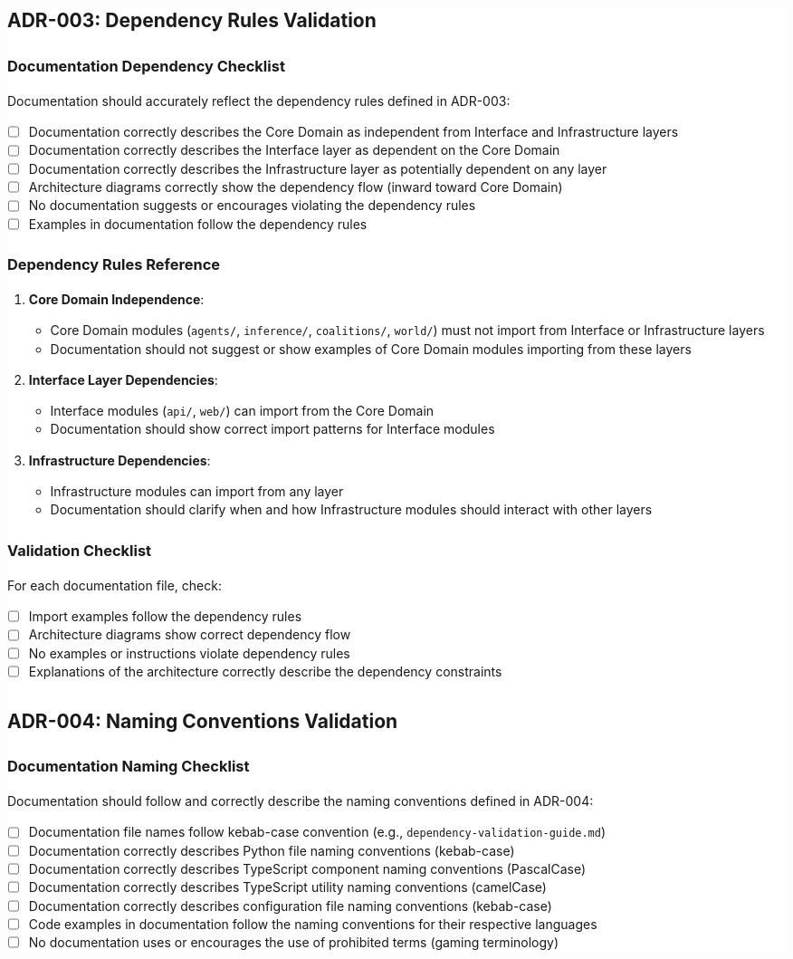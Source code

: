 ## ADR-003: Dependency Rules Validation

### Documentation Dependency Checklist

Documentation should accurately reflect the dependency rules defined in ADR-003:

- [ ] Documentation correctly describes the Core Domain as independent from Interface and Infrastructure layers
- [ ] Documentation correctly describes the Interface layer as dependent on the Core Domain
- [ ] Documentation correctly describes the Infrastructure layer as potentially dependent on any layer
- [ ] Architecture diagrams correctly show the dependency flow (inward toward Core Domain)
- [ ] No documentation suggests or encourages violating the dependency rules
- [ ] Examples in documentation follow the dependency rules

### Dependency Rules Reference

1. **Core Domain Independence**:
   - Core Domain modules (`agents/`, `inference/`, `coalitions/`, `world/`) must not import from Interface or Infrastructure layers
   - Documentation should not suggest or show examples of Core Domain modules importing from these layers

2. **Interface Layer Dependencies**:
   - Interface modules (`api/`, `web/`) can import from the Core Domain
   - Documentation should show correct import patterns for Interface modules

3. **Infrastructure Dependencies**:
   - Infrastructure modules can import from any layer
   - Documentation should clarify when and how Infrastructure modules should interact with other layers

### Validation Checklist

For each documentation file, check:

- [ ] Import examples follow the dependency rules
- [ ] Architecture diagrams show correct dependency flow
- [ ] No examples or instructions violate dependency rules
- [ ] Explanations of the architecture correctly describe the dependency constraints

## ADR-004: Naming Conventions Validation

### Documentation Naming Checklist

Documentation should follow and correctly describe the naming conventions defined in ADR-004:

- [ ] Documentation file names follow kebab-case convention (e.g., `dependency-validation-guide.md`)
- [ ] Documentation correctly describes Python file naming conventions (kebab-case)
- [ ] Documentation correctly describes TypeScript component naming conventions (PascalCase)
- [ ] Documentation correctly describes TypeScript utility naming conventions (camelCase)
- [ ] Documentation correctly describes configuration file naming conventions (kebab-case)
- [ ] Code examples in documentation follow the naming conventions for their respective languages
- [ ] No documentation uses or encourages the use of prohibited terms (gaming terminology)
